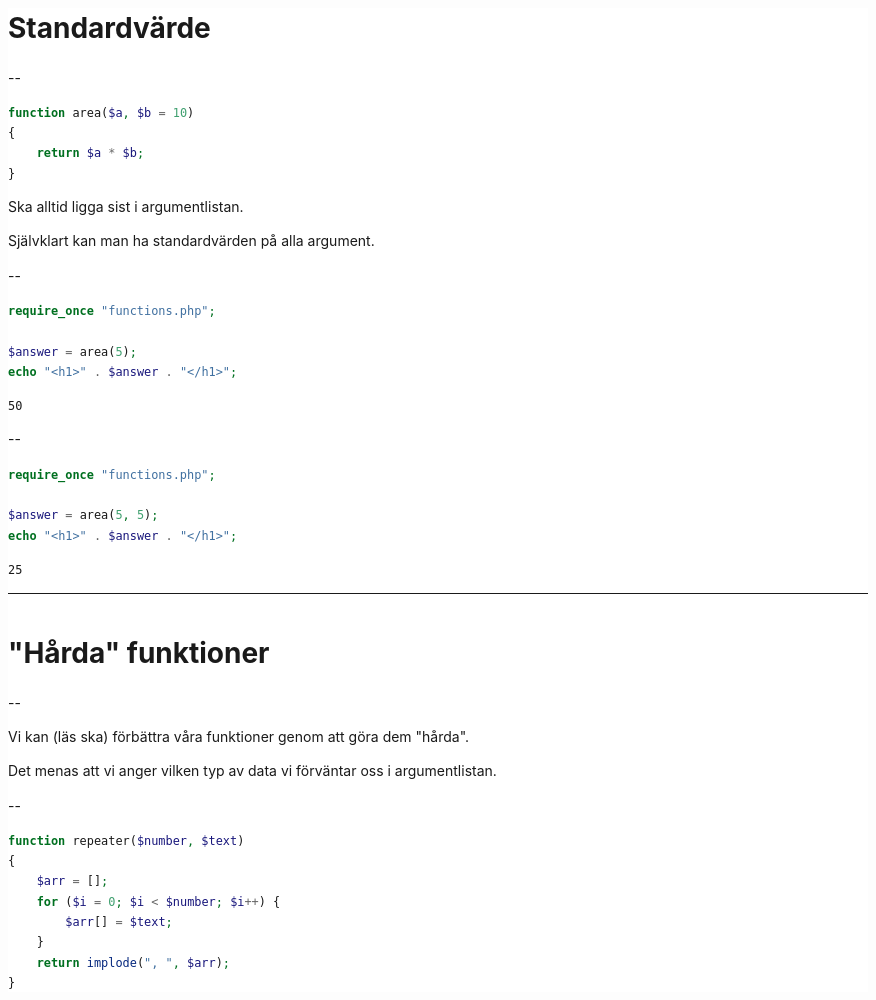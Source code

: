 # Standardvärde

--

```php [1]
function area($a, $b = 10)
{
    return $a * $b;
}
```

Ska alltid ligga sist i argumentlistan.

Självklart kan man ha standardvärden på alla argument.

--

```php [3]
require_once "functions.php";

$answer = area(5);
echo "<h1>" . $answer . "</h1>";
```

```html
50
```

--

```php [3]
require_once "functions.php";

$answer = area(5, 5);
echo "<h1>" . $answer . "</h1>";
```

```html
25
```

---

# "Hårda" funktioner

--

Vi kan (läs ska) förbättra våra funktioner genom att göra dem "hårda".

Det menas att vi anger vilken typ av data vi förväntar oss i argumentlistan.

--

```php
function repeater($number, $text)
{
    $arr = [];
    for ($i = 0; $i < $number; $i++) {
        $arr[] = $text;
    }
    return implode(", ", $arr);
}
```
